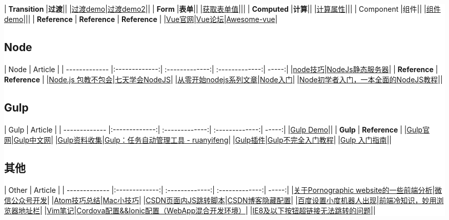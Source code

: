 | **Transition** |**过渡**||
|[过渡demo](https://wscats.github.io/vue-demo/过渡.html)|[过渡demo2](https://wscats.github.io/vue-demo/过渡2.html)||
| **Form** |**表单**||
|[获取表单值](https://wscats.github.io/vue-demo/vue获取表单值.html)|||
| **Computed** |**计算**||
|[计算属性](https://wscats.github.io/vue-demo/vue计算属性.html)|||
| Component |组件||
|[组件demo](https://wscats.github.io/vue-demo/组件.html)|||
| **Reference** | **Reference** | **Reference** |
|[Vue官网](http://cn.vuejs.org)|[Vue论坛](http://forum.vuejs.org)|[Awesome-vue](https://github.com/vuejs/awesome-vue)|


## Node
| Node | Article |
| ------------- |:-------------:| :-------------:| :-------------:| -----:|
|[node技巧](https://github.com/Wscats/Good-text-Share/issues/44)|[NodeJs静态服务器](https://github.com/Wscats/angular-demo/tree/gh-pages/diyNodeServer)|
| **Reference** | **Reference** |
|[Node.js 包教不包会](https://github.com/alsotang/node-lessons)|[七天学会NodeJS](http://nqdeng.github.io/7-days-nodejs/)|
|[从零开始nodejs系列文章](http://blog.fens.me/series-nodejs)|[Node入门](http://www.nodebeginner.org/index-zh-cn.html)|
|[Node初学者入门，一本全面的NodeJS教程](http://ourjs.com/detail/529ca5950cb6498814000005)||

## Gulp
| Gulp | Article |
| ------------- |:-------------:| :-------------:| :-------------:| -----:|
|[Gulp Demo](https://github.com/Wscats/glup)||
| **Gulp** | **Reference** |
|[Gulp官网](http://gulpjs.com)|[Gulp中文网](http://www.gulpjs.com.cn)|
|[Gulp资料收集](https://github.com/Platform-CUF/use-gulp)|[Gulp：任务自动管理工具 - ruanyifeng](http://javascript.ruanyifeng.com/tool/gulp.html)|
|[Gulp插件](http://gulpjs.com/plugins])|[Gulp不完全入门教程](http://www.ido321.com/1622.html)|
|[Gulp 入门指南](https://github.com/nimojs/gulp-book)||

## 其他
| Other | Article |
| ------------- |:-------------:| :-------------:| :-------------:| -----:|
|[关于Pornographic website的一些前端分析](https://github.com/Wscats/node-demo/issues/4)|[微信公众号开发](https://github.com/Wscats/Good-text-Share/issues/50)|
|[Atom技巧总结](https://github.com/Wscats/Good-text-Share/issues/30)|[Mac小技巧](https://github.com/Wscats/Good-text-Share/issues/46)|
|[CSDN页面内JS跳转脚本](https://github.com/Wscats/Good-text-Share/issues/9)|[CSDN博客隐藏配置](https://github.com/Wscats/Good-text-Share/issues/8)|
|[百度设置小度机器人出现](https://github.com/Wscats/Good-text-Share/issues/7)|[前端冷知识，妙用浏览器地址栏](https://github.com/Wscats/Good-text-Share/issues/2)|
|[Vim笔记](https://github.com/Wscats/Good-text-Share/issues/27)|[Cordova配置&&Ionic配置（WebApp混合开发环境）](https://github.com/Wscats/Good-text-Share/issues/48)|
|[IE8及以下按钮超链接无法跳转的问题](https://github.com/Wscats/Good-text-Share/issues/33)||
